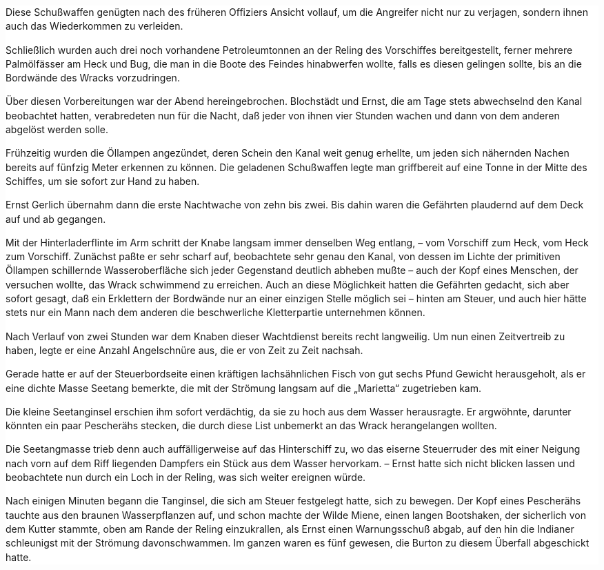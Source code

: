 Diese Schußwaffen genügten nach des früheren Offiziers Ansicht vollauf, um die
Angreifer nicht nur zu verjagen, sondern ihnen auch das Wiederkommen zu
verleiden.

Schließlich wurden auch drei noch vorhandene Petroleumtonnen an der Reling des
Vorschiffes bereitgestellt, ferner mehrere Palmölfässer am Heck und Bug, die
man in die Boote des Feindes hinabwerfen wollte, falls es diesen gelingen
sollte, bis an die Bordwände des Wracks vorzudringen.

Über diesen Vorbereitungen war der Abend hereingebrochen. Blochstädt und Ernst,
die am Tage stets abwechselnd den Kanal beobachtet hatten, verabredeten nun für
die Nacht, daß jeder von ihnen vier Stunden wachen und dann von dem anderen
abgelöst werden solle.

Frühzeitig wurden die Öllampen angezündet, deren Schein den Kanal weit genug
erhellte, um jeden sich nähernden Nachen bereits auf fünfzig Meter erkennen zu
können. Die geladenen Schußwaffen legte man griffbereit auf eine Tonne in der
Mitte des Schiffes, um sie sofort zur Hand zu haben.

Ernst Gerlich übernahm dann die erste Nachtwache von zehn bis zwei. Bis dahin
waren die Gefährten plaudernd auf dem Deck auf und ab gegangen.

Mit der Hinterladerflinte im Arm schritt der Knabe langsam immer denselben Weg
entlang, – vom Vorschiff zum Heck, vom Heck zum Vorschiff. Zunächst paßte er
sehr scharf auf, beobachtete sehr genau den Kanal, von dessen im Lichte der
primitiven Öllampen schillernde Wasseroberfläche sich jeder Gegenstand deutlich
abheben mußte – auch der Kopf eines Menschen, der versuchen wollte, das Wrack
schwimmend zu erreichen. Auch an diese Möglichkeit hatten die Gefährten
gedacht, sich aber sofort gesagt, daß ein Erklettern der Bordwände nur an einer
einzigen Stelle möglich sei – hinten am Steuer, und auch hier hätte stets nur
ein Mann nach dem anderen die beschwerliche Kletterpartie unternehmen können.

Nach Verlauf von zwei Stunden war dem Knaben dieser Wachtdienst bereits recht
langweilig. Um nun einen Zeitvertreib zu haben, legte er eine Anzahl
Angelschnüre aus, die er von Zeit zu Zeit nachsah.

Gerade hatte er auf der Steuerbordseite einen kräftigen lachsähnlichen Fisch
von gut sechs Pfund Gewicht herausgeholt, als er eine dichte Masse Seetang
bemerkte, die mit der Strömung langsam auf die „Marietta“ zugetrieben kam.

Die kleine Seetanginsel erschien ihm sofort verdächtig, da sie zu hoch aus dem
Wasser herausragte. Er argwöhnte, darunter könnten ein paar Pescherähs stecken,
die durch diese List unbemerkt an das Wrack herangelangen wollten.

Die Seetangmasse trieb denn auch auffälligerweise auf das Hinterschiff zu, wo
das eiserne Steuerruder des mit einer Neigung nach vorn auf dem Riff liegenden
Dampfers ein Stück aus dem Wasser hervorkam. – Ernst hatte sich nicht blicken
lassen und beobachtete nun durch ein Loch in der Reling, was sich weiter
ereignen würde.

Nach einigen Minuten begann die Tanginsel, die sich am Steuer festgelegt hatte,
sich zu bewegen. Der Kopf eines Pescherähs tauchte aus den braunen
Wasserpflanzen auf, und schon machte der Wilde Miene, einen langen Bootshaken,
der sicherlich von dem Kutter stammte, oben am Rande der Reling einzukrallen,
als Ernst einen Warnungsschuß abgab, auf den hin die Indianer schleunigst mit
der Strömung davonschwammen. Im ganzen waren es fünf gewesen, die Burton zu
diesem Überfall abgeschickt hatte.
